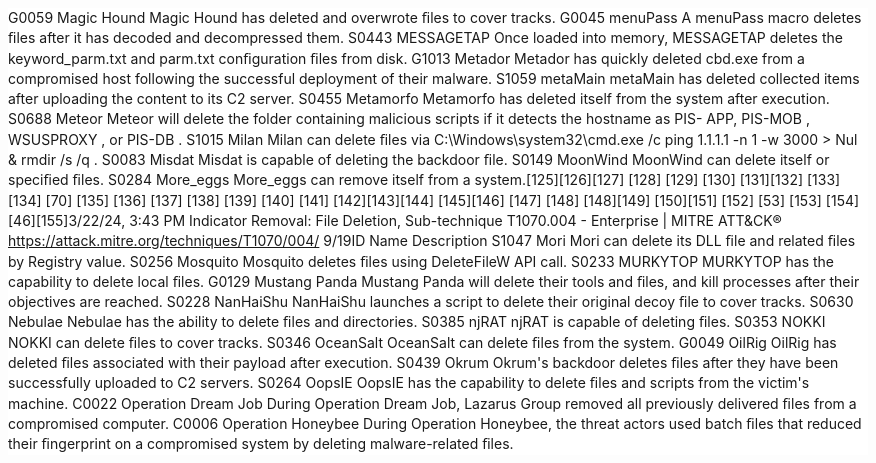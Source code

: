 G0059 Magic Hound Magic Hound has deleted and overwrote ﬁles to cover tracks.
G0045 menuPass A menuPass macro deletes ﬁles after it has decoded and decompressed them.
S0443 MESSAGETAP Once loaded into memory, MESSAGETAP deletes the keyword\_parm.txt and parm.txt
conﬁguration ﬁles from disk. 
G1013 Metador Metador has quickly deleted cbd.exe from a compromised host following the successful
deployment of their malware.
S1059 metaMain metaMain has deleted collected items after uploading the content to its C2 server.
S0455 Metamorfo Metamorfo has deleted itself from the system after execution.
S0688 Meteor Meteor will delete the folder containing malicious scripts if it detects the hostname as PIS-
APP, PIS-MOB , WSUSPROXY , or PIS-DB .
S1015 Milan Milan can delete ﬁles via C:\Windows\system32\cmd.exe /c ping 1.1.1.1 -n 1 -w 3000 >
Nul & rmdir /s /q .
S0083 Misdat Misdat is capable of deleting the backdoor ﬁle.
S0149 MoonWind MoonWind can delete itself or speciﬁed ﬁles.
S0284 More\_eggs More\_eggs can remove itself from a system.[125][126][127]
[128]
[129]
[130]
[131][132]
[133]
[134]
[70]
[135]
[136]
[137]
[138]
[139]
[140]
[141]
[142][143][144]
[145][146]
[147]
[148]
[148][149]
[150][151]
[152]
[53]
[153]
[154]
[46][155]3/22/24, 3:43 PM Indicator Removal: File Deletion, Sub-technique T1070.004 - Enterprise | MITRE ATT&CK®
https://attack.mitre.org/techniques/T1070/004/ 9/19ID Name Description
S1047 Mori Mori can delete its DLL ﬁle and related ﬁles by Registry value.
S0256 Mosquito Mosquito deletes ﬁles using DeleteFileW API call.
S0233 MURKYTOP MURKYTOP has the capability to delete local ﬁles.
G0129 Mustang Panda Mustang Panda will delete their tools and ﬁles, and kill processes after their objectives are
reached.
S0228 NanHaiShu NanHaiShu launches a script to delete their original decoy ﬁle to cover tracks.
S0630 Nebulae Nebulae has the ability to delete ﬁles and directories.
S0385 njRAT njRAT is capable of deleting ﬁles.
S0353 NOKKI NOKKI can delete ﬁles to cover tracks.
S0346 OceanSalt OceanSalt can delete ﬁles from the system.
G0049 OilRig OilRig has deleted ﬁles associated with their payload after execution.
S0439 Okrum Okrum's backdoor deletes ﬁles after they have been successfully uploaded to C2 servers.
S0264 OopsIE OopsIE has the capability to delete ﬁles and scripts from the victim's machine.
C0022 Operation Dream Job During Operation Dream Job, Lazarus Group removed all previously delivered ﬁles from a
compromised computer.
C0006 Operation Honeybee During Operation Honeybee, the threat actors used batch ﬁles that reduced their ﬁngerprint on a
compromised system by deleting malware-related ﬁles.